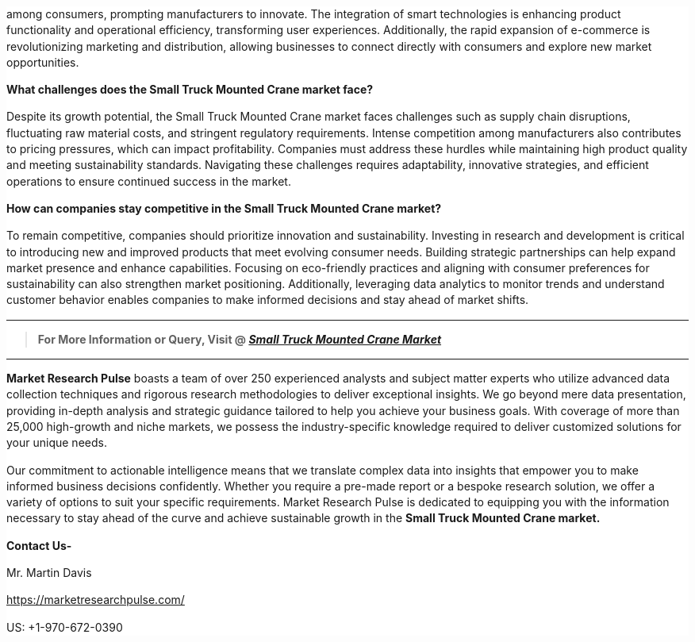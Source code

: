 among consumers, prompting manufacturers to innovate. The integration of smart technologies is enhancing product functionality and operational efficiency, transforming user experiences. Additionally, the rapid expansion of e-commerce is revolutionizing marketing and distribution, allowing businesses to connect directly with consumers and explore new market opportunities.</p><p><strong>What challenges does the Small Truck Mounted Crane market face?</strong></p><p>Despite its growth potential, the Small Truck Mounted Crane market faces challenges such as supply chain disruptions, fluctuating raw material costs, and stringent regulatory requirements. Intense competition among manufacturers also contributes to pricing pressures, which can impact profitability. Companies must address these hurdles while maintaining high product quality and meeting sustainability standards. Navigating these challenges requires adaptability, innovative strategies, and efficient operations to ensure continued success in the market.</p><p><strong>How can companies stay competitive in the Small Truck Mounted Crane market?</strong></p><p>To remain competitive, companies should prioritize innovation and sustainability. Investing in research and development is critical to introducing new and improved products that meet evolving consumer needs. Building strategic partnerships can help expand market presence and enhance capabilities. Focusing on eco-friendly practices and aligning with consumer preferences for sustainability can also strengthen market positioning. Additionally, leveraging data analytics to monitor trends and understand customer behavior enables companies to make informed decisions and stay ahead of market shifts.</p><hr /><blockquote><p><strong>For More Information or Query, Visit @&nbsp;<em><a href="https://marketresearchpulse.com/report/12248/small-truck-mounted-crane-market?utm_source=Linkedin&utm_medium=0115">Small Truck Mounted Crane Market</a></em></strong></p></blockquote><hr /><p><strong>Market Research Pulse</strong> boasts a team of over 250 experienced analysts and subject matter experts who utilize advanced data collection techniques and rigorous research methodologies to deliver exceptional insights. We go beyond mere data presentation, providing in-depth analysis and strategic guidance tailored to help you achieve your business goals. With coverage of more than 25,000 high-growth and niche markets, we possess the industry-specific knowledge required to deliver customized solutions for your unique needs.</p><p>Our commitment to actionable intelligence means that we translate complex data into insights that empower you to make informed business decisions confidently. Whether you require a pre-made report or a bespoke research solution, we offer a variety of options to suit your specific requirements. Market Research Pulse is dedicated to equipping you with the information necessary to stay ahead of the curve and achieve sustainable growth in the <strong>Small Truck Mounted Crane market.</strong></p><p><strong>Contact Us-</strong></p><p>Mr. Martin Davis</p><p>https://marketresearchpulse.com/</p><p>US: +1-970-672-0390</p>
